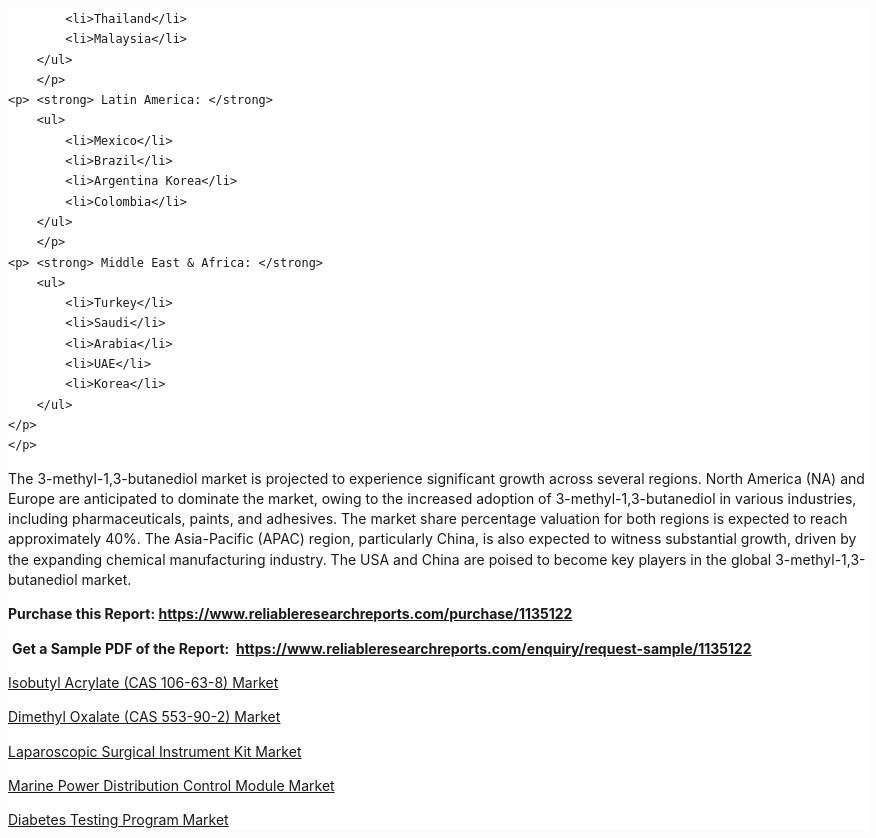             <li>Thailand</li>
            <li>Malaysia</li>
        </ul>
        </p> 
    <p> <strong> Latin America: </strong>
        <ul>
            <li>Mexico</li>
            <li>Brazil</li>
            <li>Argentina Korea</li>
            <li>Colombia</li>
        </ul>
        </p> 
    <p> <strong> Middle East & Africa: </strong>
        <ul>
            <li>Turkey</li>
            <li>Saudi</li>
            <li>Arabia</li>
            <li>UAE</li>
            <li>Korea</li>
        </ul>
    </p>
    </p>
<p><p>The 3-methyl-1,3-butanediol market is projected to experience significant growth across several regions. North America (NA) and Europe are anticipated to dominate the market, owing to the increased adoption of 3-methyl-1,3-butanediol in various industries, including pharmaceuticals, paints, and adhesives. The market share percentage valuation for both regions is expected to reach approximately 40%. The Asia-Pacific (APAC) region, particularly China, is also expected to witness substantial growth, driven by the expanding chemical manufacturing industry. The USA and China are poised to become key players in the global 3-methyl-1,3-butanediol market.</p></p>
<p><strong>Purchase this Report: <a href="https://www.reliableresearchreports.com/purchase/1135122">https://www.reliableresearchreports.com/purchase/1135122</a></strong></p>
<p>&nbsp;<strong>Get a Sample PDF of the Report:&nbsp;&nbsp;<a href="https://www.reliableresearchreports.com/enquiry/request-sample/1135122">https://www.reliableresearchreports.com/enquiry/request-sample/1135122</a></strong></p>
<p><strong></strong></p>
<p><p><a href="https://medium.com/@debramedina73/isobutyl-acrylate-cas-106-63-8-market-share-evolution-and-market-growth-trends-2023-2030-253482503b10">Isobutyl Acrylate (CAS 106-63-8) Market</a></p><p><a href="https://medium.com/@brittanyrobertson07/dimethyl-oxalate-cas-553-90-2-market-trends-forecast-and-competitive-analysis-to-2030-9633ebd29581">Dimethyl Oxalate (CAS 553-90-2) Market</a></p><p><a href="https://www.linkedin.com/pulse/laparoscopic-surgical-instrument-kit-market-size-2023-/">Laparoscopic Surgical Instrument Kit Market</a></p><p><a href="https://www.linkedin.com/pulse/decoding-marine-power-distribution-control-module-market/">Marine Power Distribution Control Module Market</a></p><p><a href="https://www.linkedin.com/pulse/diabetes-testing-program-market-research-report-provides/">Diabetes Testing Program Market</a></p></p>